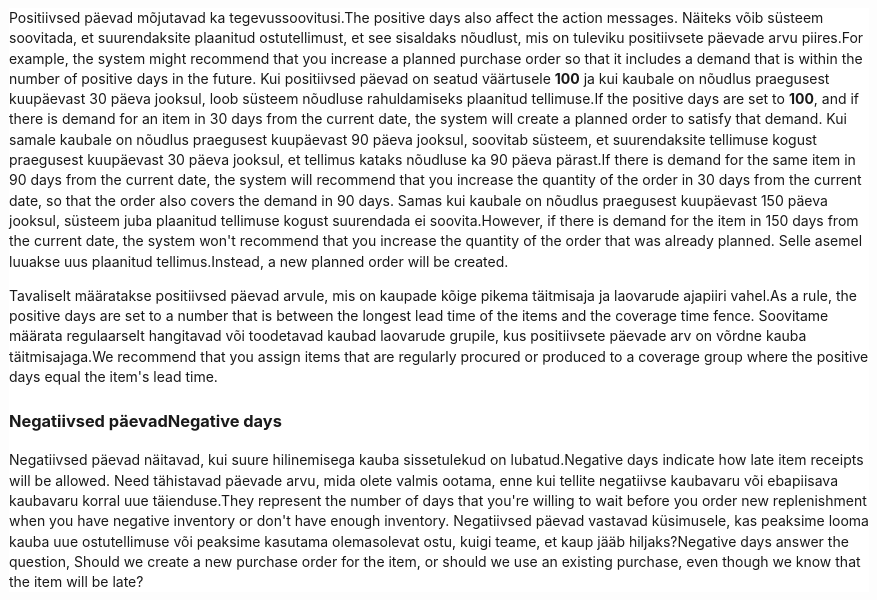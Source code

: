 <span data-ttu-id="7e48a-280">Positiivsed päevad mõjutavad ka tegevussoovitusi.</span><span class="sxs-lookup"><span data-stu-id="7e48a-280">The positive days also affect the action messages.</span></span> <span data-ttu-id="7e48a-281">Näiteks võib süsteem soovitada, et suurendaksite plaanitud ostutellimust, et see sisaldaks nõudlust, mis on tuleviku positiivsete päevade arvu piires.</span><span class="sxs-lookup"><span data-stu-id="7e48a-281">For example, the system might recommend that you increase a planned purchase order so that it includes a demand that is within the number of positive days in the future.</span></span> <span data-ttu-id="7e48a-282">Kui positiivsed päevad on seatud väärtusele **100** ja kui kaubale on nõudlus praegusest kuupäevast 30 päeva jooksul, loob süsteem nõudluse rahuldamiseks plaanitud tellimuse.</span><span class="sxs-lookup"><span data-stu-id="7e48a-282">If the positive days are set to **100**, and if there is demand for an item in 30 days from the current date, the system will create a planned order to satisfy that demand.</span></span> <span data-ttu-id="7e48a-283">Kui samale kaubale on nõudlus praegusest kuupäevast 90 päeva jooksul, soovitab süsteem, et suurendaksite tellimuse kogust praegusest kuupäevast 30 päeva jooksul, et tellimus kataks nõudluse ka 90 päeva pärast.</span><span class="sxs-lookup"><span data-stu-id="7e48a-283">If there is demand for the same item in 90 days from the current date, the system will recommend that you increase the quantity of the order in 30 days from the current date, so that the order also covers the demand in 90 days.</span></span> <span data-ttu-id="7e48a-284">Samas kui kaubale on nõudlus praegusest kuupäevast 150 päeva jooksul, süsteem juba plaanitud tellimuse kogust suurendada ei soovita.</span><span class="sxs-lookup"><span data-stu-id="7e48a-284">However, if there is demand for the item in 150 days from the current date, the system won't recommend that you increase the quantity of the order that was already planned.</span></span> <span data-ttu-id="7e48a-285">Selle asemel luuakse uus plaanitud tellimus.</span><span class="sxs-lookup"><span data-stu-id="7e48a-285">Instead, a new planned order will be created.</span></span>

<span data-ttu-id="7e48a-286">Tavaliselt määratakse positiivsed päevad arvule, mis on kaupade kõige pikema täitmisaja ja laovarude ajapiiri vahel.</span><span class="sxs-lookup"><span data-stu-id="7e48a-286">As a rule, the positive days are set to a number that is between the longest lead time of the items and the coverage time fence.</span></span> <span data-ttu-id="7e48a-287">Soovitame määrata regulaarselt hangitavad või toodetavad kaubad laovarude grupile, kus positiivsete päevade arv on võrdne kauba täitmisajaga.</span><span class="sxs-lookup"><span data-stu-id="7e48a-287">We recommend that you assign items that are regularly procured or produced to a coverage group where the positive days equal the item's lead time.</span></span>

### <a name="negative-days"></a><span data-ttu-id="7e48a-288">Negatiivsed päevad</span><span class="sxs-lookup"><span data-stu-id="7e48a-288">Negative days</span></span>

<span data-ttu-id="7e48a-289">Negatiivsed päevad näitavad, kui suure hilinemisega kauba sissetulekud on lubatud.</span><span class="sxs-lookup"><span data-stu-id="7e48a-289">Negative days indicate how late item receipts will be allowed.</span></span> <span data-ttu-id="7e48a-290">Need tähistavad päevade arvu, mida olete valmis ootama, enne kui tellite negatiivse kaubavaru või ebapiisava kaubavaru korral uue täienduse.</span><span class="sxs-lookup"><span data-stu-id="7e48a-290">They represent the number of days that you're willing to wait before you order new replenishment when you have negative inventory or don't have enough inventory.</span></span> <span data-ttu-id="7e48a-291">Negatiivsed päevad vastavad küsimusele, kas peaksime looma kauba uue ostutellimuse või peaksime kasutama olemasolevat ostu, kuigi teame, et kaup jääb hiljaks?</span><span class="sxs-lookup"><span data-stu-id="7e48a-291">Negative days answer the question, Should we create a new purchase order for the item, or should we use an existing purchase, even though we know that the item will be late?</span></span>
